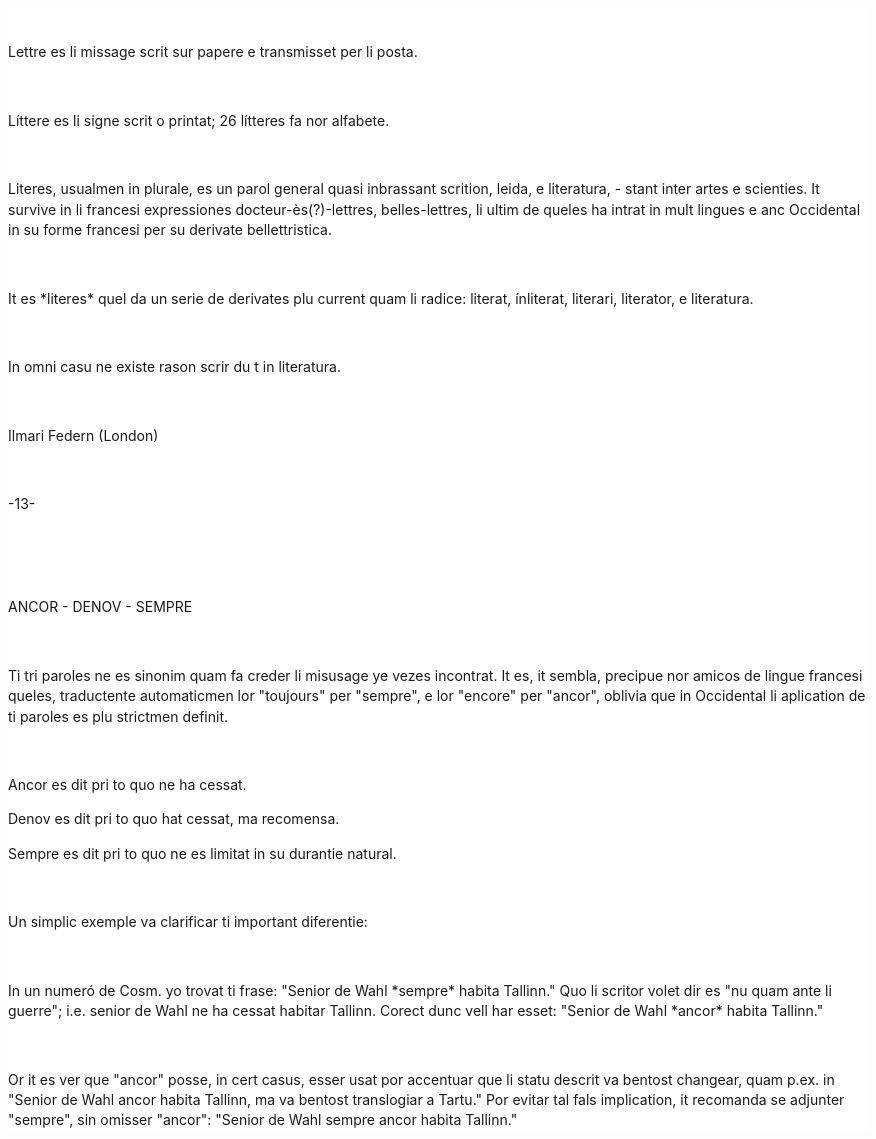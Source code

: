  

Lettre es li missage scrit sur papere e transmisset per li posta.

 

Líttere es li signe scrit o printat; 26 lítteres fa nor alfabete.

 

Literes, usualmen in plurale, es un parol general quasi inbrassant
scrition, leida, e literatura, - stant inter artes e scienties. It
survive in li francesi expressiones docteur-ès(?)-lettres,
belles-lettres, li ultim de queles ha intrat in mult lingues e anc
Occidental in su forme francesi per su derivate bellettristica.

 

It es \*literes\* quel da un serie de derivates plu current quam li
radice: literat, ínliterat, literari, literator, e literatura.

 

In omni casu ne existe rason scrir du t in literatura.

 

Ilmari Federn (London)

 

-13-

 

 

ANCOR - DENOV - SEMPRE

 

Ti tri paroles ne es sinonim quam fa creder li misusage ye vezes
incontrat. It es, it sembla, precipue nor amicos de lingue francesi
queles, traductente automaticmen lor \"toujours\" per \"sempre\", e lor
\"encore\" per \"ancor\", oblivia que in Occidental li aplication de ti
paroles es plu strictmen definit.

 

Ancor es dit pri to quo ne ha cessat.

Denov es dit pri to quo hat cessat, ma recomensa.

Sempre es dit pri to quo ne es limitat in su durantie natural.

 

Un simplic exemple va clarificar ti important diferentie:

 

In un numeró de Cosm. yo trovat ti frase: \"Senior de Wahl \*sempre\*
habita Tallinn.\" Quo li scritor volet dir es \"nu quam ante li
guerre\"; i.e. senior de Wahl ne ha cessat habitar Tallinn. Corect dunc
vell har esset: \"Senior de Wahl \*ancor\* habita Tallinn.\"

 

Or it es ver que \"ancor\" posse, in cert casus, esser usat por
accentuar que li statu descrit va bentost changear, quam p.ex. in
\"Senior de Wahl ancor habita Tallinn, ma va bentost translogiar a
Tartu.\" Por evitar tal fals implication, it recomanda se adjunter
\"sempre\", sin omisser \"ancor\": \"Senior de Wahl sempre ancor habita
Tallinn.\"
